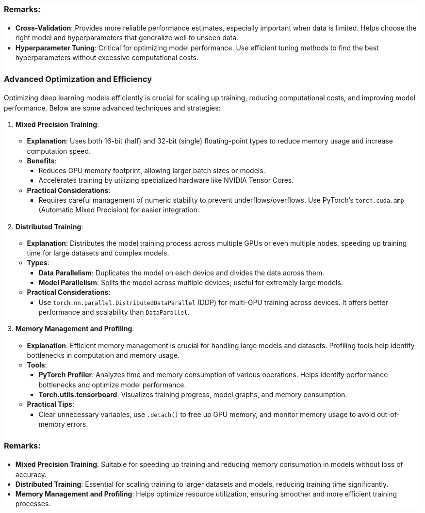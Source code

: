 ### Remarks:

- __Cross-Validation__: Provides more reliable performance estimates, especially important when data is limited. Helps choose the right model and hyperparameters that generalize well to unseen data.
- __Hyperparameter Tuning__: Critical for optimizing model performance. Use efficient tuning methods to find the best hyperparameters without excessive computational costs.

### Advanced Optimization and Efficiency

Optimizing deep learning models efficiently is crucial for scaling up training, reducing computational costs, and improving model performance. Below are some advanced techniques and strategies:

1. __Mixed Precision Training__:
   - __Explanation__: Uses both 16-bit (half) and 32-bit (single) floating-point types to reduce memory usage and increase computation speed.
   - __Benefits__:
     - Reduces GPU memory footprint, allowing larger batch sizes or models.
     - Accelerates training by utilizing specialized hardware like NVIDIA Tensor Cores.
   - __Practical Considerations__:
     - Requires careful management of numeric stability to prevent underflows/overflows. Use PyTorch’s `torch.cuda.amp` (Automatic Mixed Precision) for easier integration.

2. __Distributed Training__:
   - __Explanation__: Distributes the model training process across multiple GPUs or even multiple nodes, speeding up training time for large datasets and complex models.
   - __Types__:
     - __Data Parallelism__: Duplicates the model on each device and divides the data across them.
     - __Model Parallelism__: Splits the model across multiple devices; useful for extremely large models.
   - __Practical Considerations__:
     - Use `torch.nn.parallel.DistributedDataParallel` (DDP) for multi-GPU training across devices. It offers better performance and scalability than `DataParallel`.

3. __Memory Management and Profiling__:
   - __Explanation__: Efficient memory management is crucial for handling large models and datasets. Profiling tools help identify bottlenecks in computation and memory usage.
   - __Tools__:
     - __PyTorch Profiler__: Analyzes time and memory consumption of various operations. Helps identify performance bottlenecks and optimize model performance.
     - __Torch.utils.tensorboard__: Visualizes training progress, model graphs, and memory consumption.
   - __Practical Tips__:
     - Clear unnecessary variables, use `.detach()` to free up GPU memory, and monitor memory usage to avoid out-of-memory errors.

### Remarks:

- __Mixed Precision Training__: Suitable for speeding up training and reducing memory consumption in models without loss of accuracy.
- __Distributed Training__: Essential for scaling training to larger datasets and models, reducing training time significantly.
- __Memory Management and Profiling__: Helps optimize resource utilization, ensuring smoother and more efficient training processes.

